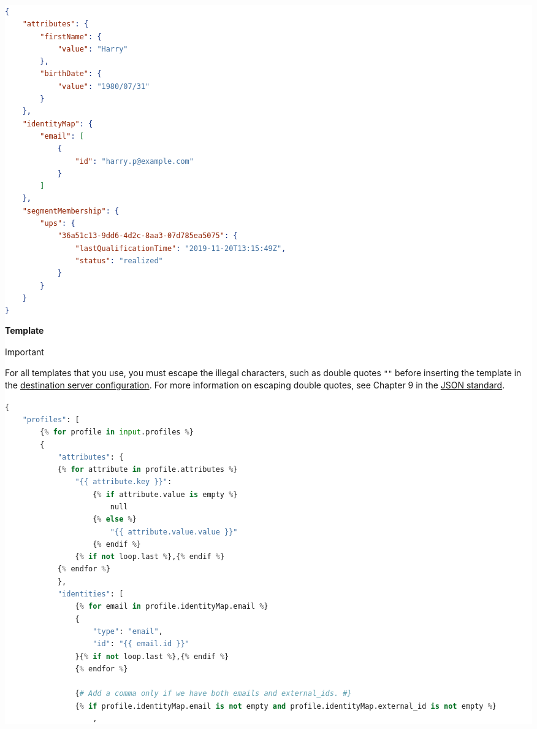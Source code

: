 ```json
{
    "attributes": {
        "firstName": {
            "value": "Harry"
        },
        "birthDate": {
            "value": "1980/07/31"
        }
    },
    "identityMap": {
        "email": [
            {
                "id": "harry.p@example.com"
            }
        ]
    },
    "segmentMembership": {
        "ups": {
            "36a51c13-9dd6-4d2c-8aa3-07d785ea5075": {
                "lastQualificationTime": "2019-11-20T13:15:49Z",
                "status": "realized"
            }
        }
    }
}
```

**Template**

>[!IMPORTANT]
>
>For all templates that you use, you must escape the illegal characters, such as double quotes `""` before inserting the template in the [destination server configuration](./server-and-template-configuration.md#template-specs). For more information on escaping double quotes, see Chapter 9 in the [JSON standard](http://www.ecma-international.org/publications/files/ECMA-ST/ECMA-404.pdf).

```python
{
    "profiles": [
        {% for profile in input.profiles %}
        {
            "attributes": {
            {% for attribute in profile.attributes %}
                "{{ attribute.key }}":
                    {% if attribute.value is empty %}
                        null
                    {% else %}
                        "{{ attribute.value.value }}"
                    {% endif %}
                {% if not loop.last %},{% endif %}
            {% endfor %}
            },
            "identities": [
                {% for email in profile.identityMap.email %}
                {
                    "type": "email",
                    "id": "{{ email.id }}"
                }{% if not loop.last %},{% endif %}
                {% endfor %}

                {# Add a comma only if we have both emails and external_ids. #}
                {% if profile.identityMap.email is not empty and profile.identityMap.external_id is not empty %}
                    ,
```
